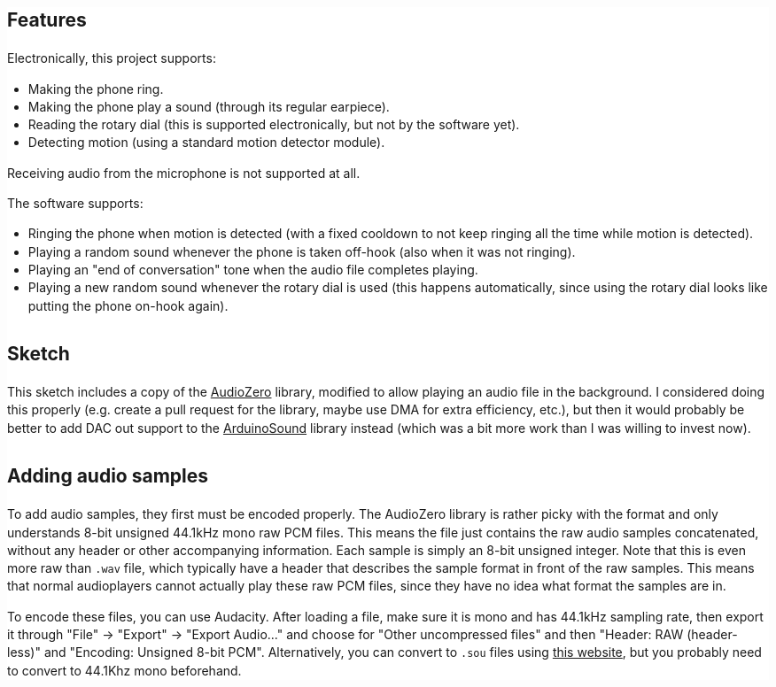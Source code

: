 Features
--------
Electronically, this project supports:
 - Making the phone ring.
 - Making the phone play a sound (through its regular earpiece).
 - Reading the rotary dial (this is supported electronically, but not by
   the software yet).
 - Detecting motion (using a standard motion detector module).

Receiving audio from the microphone is not supported at all.

The software supports:
 - Ringing the phone when motion is detected (with a fixed cooldown to
   not keep ringing all the time while motion is detected).
 - Playing a random sound whenever the phone is taken off-hook (also
   when it was not ringing).
 - Playing an "end of conversation" tone when the audio file completes
   playing.
 - Playing a new random sound whenever the rotary dial is used (this
   happens automatically, since using the rotary dial looks like putting
   the phone on-hook again).

Sketch
------
This sketch includes a copy of the
[AudioZero](https://github.com/arduino-libraries/AudioZero/) library,
modified to allow playing an audio file in the background. I considered
doing this properly (e.g. create a pull request for the library, maybe
use DMA for extra efficiency, etc.), but then it would probably be
better to add DAC out support to the
[ArduinoSound](https://github.com/arduino-libraries/ArduinoSound)
library instead (which was a bit more work than I was willing to invest
now).

Adding audio samples
--------------------
To add audio samples, they first must be encoded properly. The AudioZero
library is rather picky with the format and only understands 8-bit
unsigned 44.1kHz mono raw PCM files. This means the file just contains
the raw audio samples concatenated, without any header or other
accompanying information. Each sample is simply an 8-bit unsigned
integer. Note that this is even more raw than `.wav` file, which
typically have a header that describes the sample format in front of the
raw samples. This means that normal audioplayers cannot actually play
these raw PCM files, since they have no idea what format the samples are
in.

To encode these files, you can use Audacity. After loading a file, make
sure it is mono and has 44.1kHz sampling rate, then export it through
"File" -> "Export" -> "Export Audio..." and choose for "Other
uncompressed files" and then "Header: RAW (header-less)" and "Encoding:
Unsigned 8-bit PCM". Alternatively, you can convert to `.sou` files
using [this website](https://convertio.co/nl/sou-converter), but you
probably need to convert to 44.1Khz mono beforehand.
